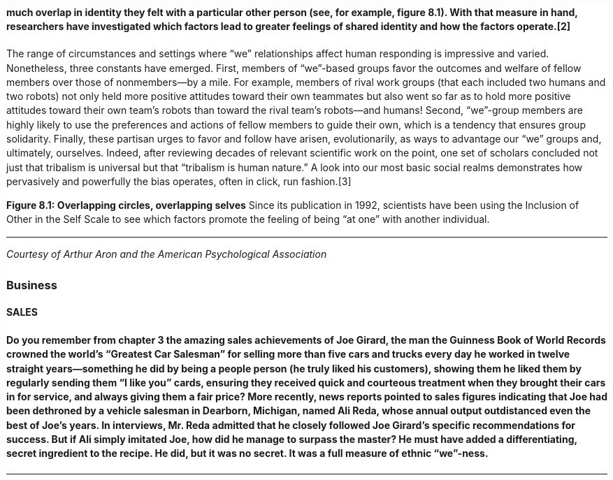#### much overlap in identity they felt with a particular other person (see, for example, figure 8.1). With that measure in hand, researchers have investigated which factors lead to greater feelings of shared identity and how the factors operate.[2]
 The range of circumstances and settings where “we” relationships affect human responding is impressive and varied. Nonetheless, three constants have emerged. First, members of “we”-based groups favor the outcomes and welfare of fellow members over those of nonmembers—by a mile. For example, members of rival work groups (that each included two humans and two robots) not only held more positive attitudes toward their own teammates but also went so far as to hold more positive attitudes toward their own team’s robots than toward the rival team’s robots—and humans! Second, “we”-group members are highly likely to use the preferences and actions of fellow members to guide their own, which is a tendency that ensures group solidarity. Finally, these partisan urges to favor and follow have arisen, evolutionarily, as ways to advantage our “we” groups and, ultimately, ourselves. Indeed, after reviewing decades of relevant scientific work on the point, one set of scholars concluded not just that tribalism is universal but that “tribalism is human nature.” A look into our most basic social realms demonstrates how pervasively and powerfully the bias operates, often in click, run fashion.[3]

**Figure 8.1: Overlapping circles, overlapping selves**
Since its publication in 1992, scientists have been using the Inclusion of Other in the Self Scale to see
which factors promote the feeling of being “at one” with another individual.

-----

_Courtesy of Arthur Aron and the American Psychological Association_

### Business

**SALES**
#### Do you remember from chapter 3 the amazing sales achievements of Joe Girard, the man the Guinness Book of World Records crowned the world’s “Greatest Car Salesman” for selling more than five cars and trucks every day he worked in twelve straight years—something he did by being a people person (he truly liked his customers), showing them he liked them by regularly sending them “I like you” cards, ensuring they received quick and courteous treatment when they brought their cars in for service, and always giving them a fair price? More recently, news reports pointed to sales figures indicating that Joe had been dethroned by a vehicle salesman in Dearborn, Michigan, named Ali Reda, whose annual output outdistanced even the best of Joe’s years. In interviews, Mr. Reda admitted that he closely followed Joe Girard’s specific recommendations for success. But if Ali simply imitated Joe, how did he manage to surpass the master? He must have added a differentiating, secret ingredient to the recipe. He did, but it was no secret. It was a full measure of ethnic “we”-ness.

-----
